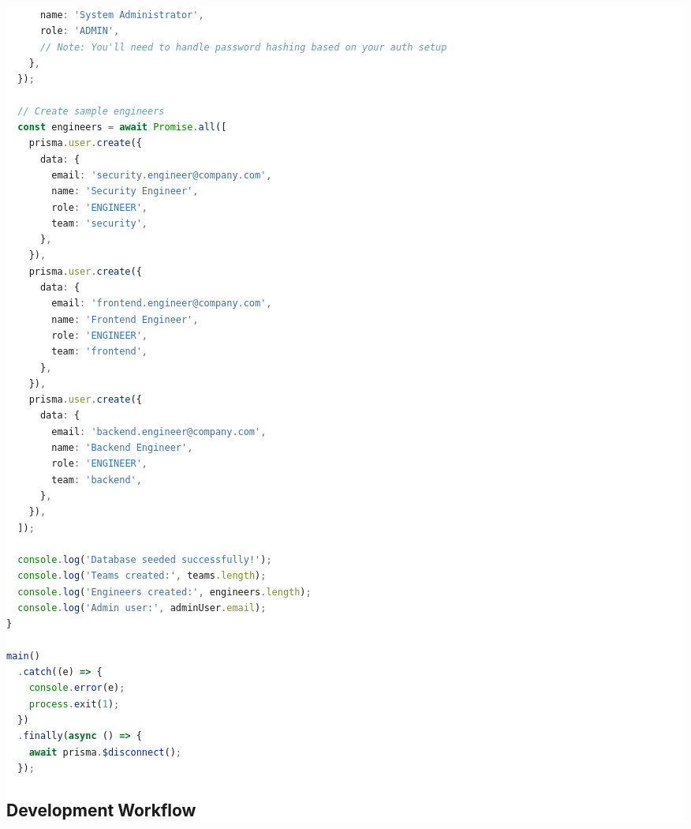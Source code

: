 ```typescript
      name: 'System Administrator',
      role: 'ADMIN',
      // Note: You'll need to handle password hashing based on your auth setup
    },
  });

  // Create sample engineers
  const engineers = await Promise.all([
    prisma.user.create({
      data: {
        email: 'security.engineer@company.com',
        name: 'Security Engineer',
        role: 'ENGINEER',
        team: 'security',
      },
    }),
    prisma.user.create({
      data: {
        email: 'frontend.engineer@company.com',
        name: 'Frontend Engineer',
        role: 'ENGINEER',
        team: 'frontend',
      },
    }),
    prisma.user.create({
      data: {
        email: 'backend.engineer@company.com',
        name: 'Backend Engineer',
        role: 'ENGINEER',
        team: 'backend',
      },
    }),
  ]);

  console.log('Database seeded successfully!');
  console.log('Teams created:', teams.length);
  console.log('Engineers created:', engineers.length);
  console.log('Admin user:', adminUser.email);
}

main()
  .catch((e) => {
    console.error(e);
    process.exit(1);
  })
  .finally(async () => {
    await prisma.$disconnect();
  });
```

## Development Workflow
